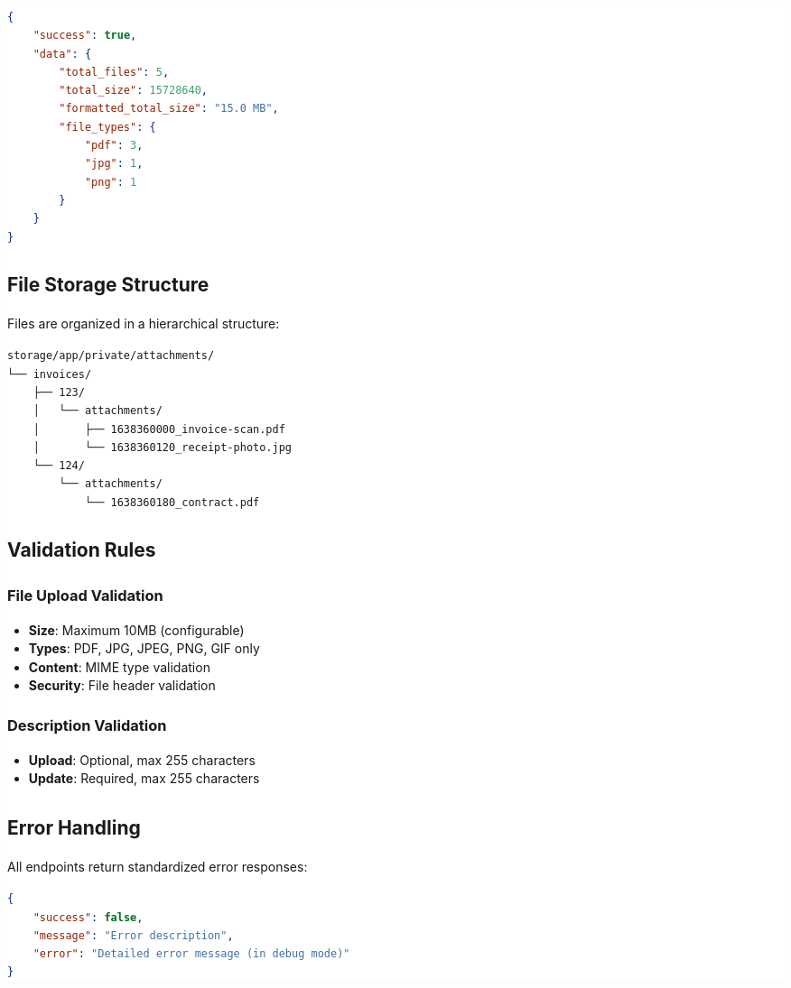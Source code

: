 ```json
{
    "success": true,
    "data": {
        "total_files": 5,
        "total_size": 15728640,
        "formatted_total_size": "15.0 MB",
        "file_types": {
            "pdf": 3,
            "jpg": 1,
            "png": 1
        }
    }
}
```

## File Storage Structure

Files are organized in a hierarchical structure:

```
storage/app/private/attachments/
└── invoices/
    ├── 123/
    │   └── attachments/
    │       ├── 1638360000_invoice-scan.pdf
    │       └── 1638360120_receipt-photo.jpg
    └── 124/
        └── attachments/
            └── 1638360180_contract.pdf
```

## Validation Rules

### File Upload Validation

-   **Size**: Maximum 10MB (configurable)
-   **Types**: PDF, JPG, JPEG, PNG, GIF only
-   **Content**: MIME type validation
-   **Security**: File header validation

### Description Validation

-   **Upload**: Optional, max 255 characters
-   **Update**: Required, max 255 characters

## Error Handling

All endpoints return standardized error responses:

```json
{
    "success": false,
    "message": "Error description",
    "error": "Detailed error message (in debug mode)"
}
```
